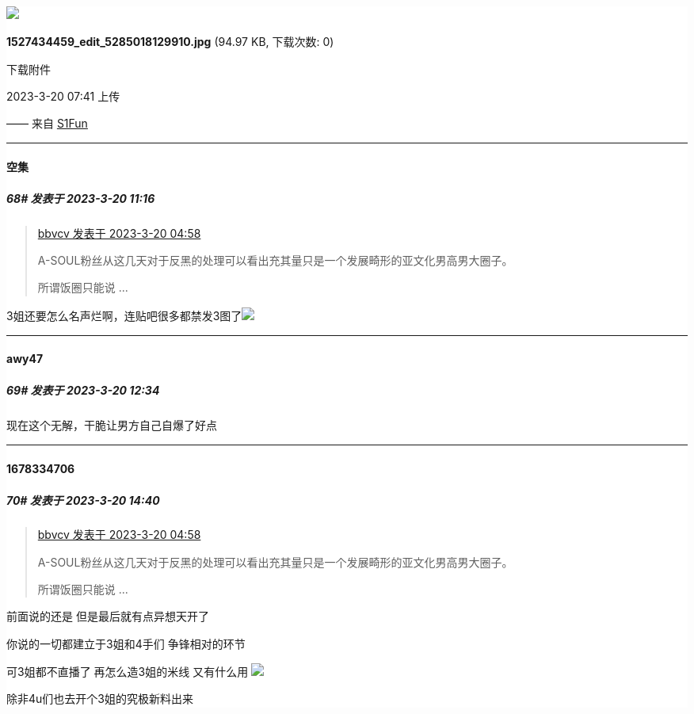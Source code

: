 <img src="https://img.saraba1st.com/forum/202303/20/074148rsv9ptzhps45v8vd.jpg" referrerpolicy="no-referrer">

<strong>1527434459_edit_5285018129910.jpg</strong> (94.97 KB, 下载次数: 0)

下载附件

2023-3-20 07:41 上传

—— 来自 [S1Fun](https://s1fun.koalcat.com)


*****

####  空集  
##### 68#       发表于 2023-3-20 11:16

<blockquote><a href="httphttps://bbs.saraba1st.com/2b/forum.php?mod=redirect&amp;goto=findpost&amp;pid=60150438&amp;ptid=2069059" target="_blank">bbvcv 发表于 2023-3-20 04:58</a>

A-SOUL粉丝从这几天对于反黑的处理可以看出充其量只是一个发展畸形的亚文化男高男大圈子。

所谓饭圈只能说 ...</blockquote>
3姐还要怎么名声烂啊，连贴吧很多都禁发3图了<img src="https://static.saraba1st.com/image/smiley/face2017/128.png" referrerpolicy="no-referrer">


*****

####  awy47  
##### 69#       发表于 2023-3-20 12:34

现在这个无解，干脆让男方自己自爆了好点


*****

####  1678334706  
##### 70#       发表于 2023-3-20 14:40

<blockquote><a href="httphttps://bbs.saraba1st.com/2b/forum.php?mod=redirect&amp;goto=findpost&amp;pid=60150438&amp;ptid=2069059" target="_blank">bbvcv 发表于 2023-3-20 04:58</a>

A-SOUL粉丝从这几天对于反黑的处理可以看出充其量只是一个发展畸形的亚文化男高男大圈子。

所谓饭圈只能说 ...</blockquote>
前面说的还是 但是最后就有点异想天开了 

你说的一切都建立于3姐和4手们 争锋相对的环节 

可3姐都不直播了 再怎么造3姐的米线 又有什么用 <img src="https://static.saraba1st.com/image/smiley/face2017/002.png" referrerpolicy="no-referrer"> 

除非4u们也去开个3姐的究极新料出来 

